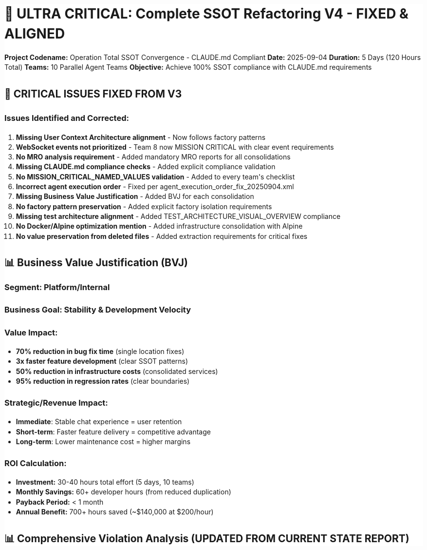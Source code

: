# 🚨 ULTRA CRITICAL: Complete SSOT Refactoring V4 - FIXED & ALIGNED
**Project Codename:** Operation Total SSOT Convergence - CLAUDE.md Compliant
**Date:** 2025-09-04
**Duration:** 5 Days (120 Hours Total)
**Teams:** 10 Parallel Agent Teams
**Objective:** Achieve 100% SSOT compliance with CLAUDE.md requirements

## 🔴 CRITICAL ISSUES FIXED FROM V3

### Issues Identified and Corrected:
1. **Missing User Context Architecture alignment** - Now follows factory patterns
2. **WebSocket events not prioritized** - Team 8 now MISSION CRITICAL with clear event requirements  
3. **No MRO analysis requirement** - Added mandatory MRO reports for all consolidations
4. **Missing CLAUDE.md compliance checks** - Added explicit compliance validation
5. **No MISSION_CRITICAL_NAMED_VALUES validation** - Added to every team's checklist
6. **Incorrect agent execution order** - Fixed per agent_execution_order_fix_20250904.xml
7. **Missing Business Value Justification** - Added BVJ for each consolidation
8. **No factory pattern preservation** - Added explicit factory isolation requirements
9. **Missing test architecture alignment** - Added TEST_ARCHITECTURE_VISUAL_OVERVIEW compliance
10. **No Docker/Alpine optimization mention** - Added infrastructure consolidation with Alpine
11. **No value preservation from deleted files** - Added extraction requirements for critical fixes

## 📊 Business Value Justification (BVJ)

### Segment: Platform/Internal
### Business Goal: Stability & Development Velocity
### Value Impact: 
- **70% reduction in bug fix time** (single location fixes)
- **3x faster feature development** (clear SSOT patterns)
- **50% reduction in infrastructure costs** (consolidated services)
- **95% reduction in regression rates** (clear boundaries)

### Strategic/Revenue Impact:
- **Immediate**: Stable chat experience = user retention
- **Short-term**: Faster feature delivery = competitive advantage
- **Long-term**: Lower maintenance cost = higher margins

### ROI Calculation:
- **Investment:** 30-40 hours total effort (5 days, 10 teams)
- **Monthly Savings:** 60+ developer hours (from reduced duplication)
- **Payback Period:** < 1 month
- **Annual Benefit:** 700+ hours saved (~$140,000 at $200/hour)

## 📊 Comprehensive Violation Analysis (UPDATED FROM CURRENT STATE REPORT)
